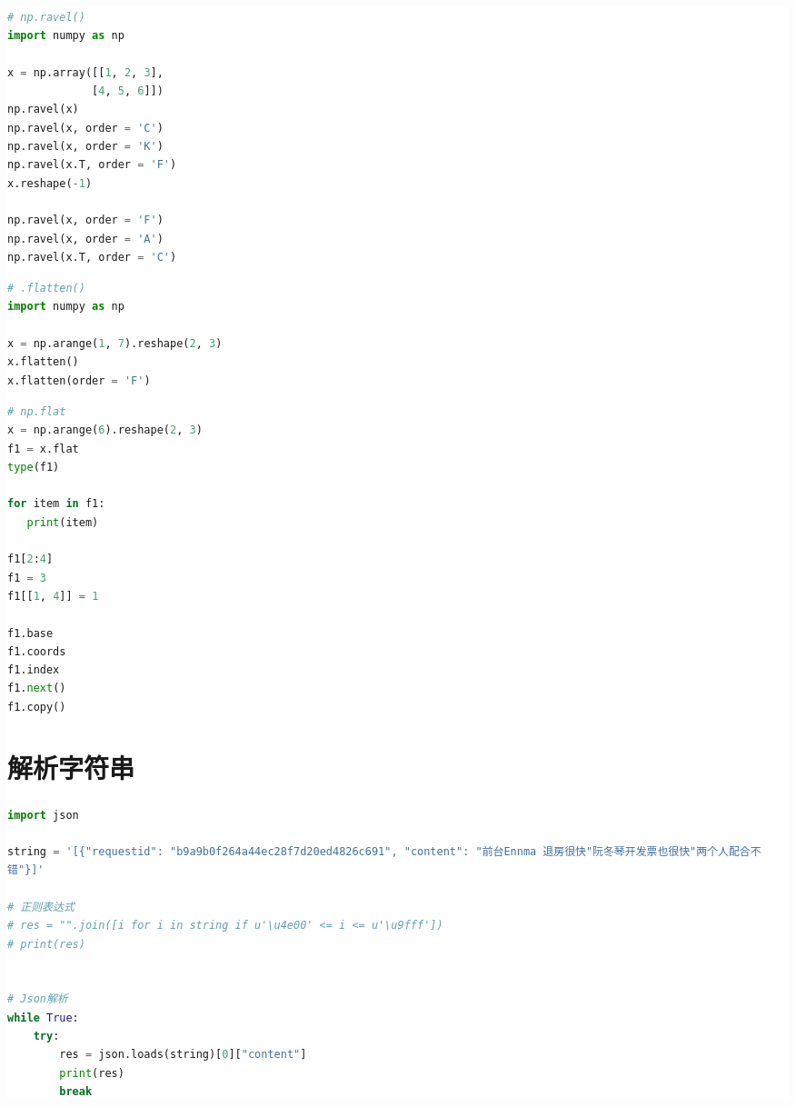 ```python
# np.ravel()
import numpy as np

x = np.array([[1, 2, 3], 
             [4, 5, 6]])
np.ravel(x)
np.ravel(x, order = 'C')
np.ravel(x, order = 'K')
np.ravel(x.T, order = 'F')
x.reshape(-1)

np.ravel(x, order = 'F')
np.ravel(x, order = 'A')
np.ravel(x.T, order = 'C')
```

```python
# .flatten()
import numpy as np

x = np.arange(1, 7).reshape(2, 3)
x.flatten()
x.flatten(order = 'F')
```

```python
# np.flat
x = np.arange(6).reshape(2, 3)
f1 = x.flat
type(f1)

for item in f1:
   print(item)

f1[2:4]
f1 = 3
f1[[1, 4]] = 1

f1.base
f1.coords
f1.index
f1.next()
f1.copy()
```

# 解析字符串

```python
import json

string = '[{"requestid": "b9a9b0f264a44ec28f7d20ed4826c691", "content": "前台Ennma 退房很快"阮冬琴开发票也很快"两个人配合不错"}]'

# 正则表达式
# res = "".join([i for i in string if u'\u4e00' <= i <= u'\u9fff'])
# print(res)


# Json解析
while True:
    try:
        res = json.loads(string)[0]["content"]
        print(res)
        break
```